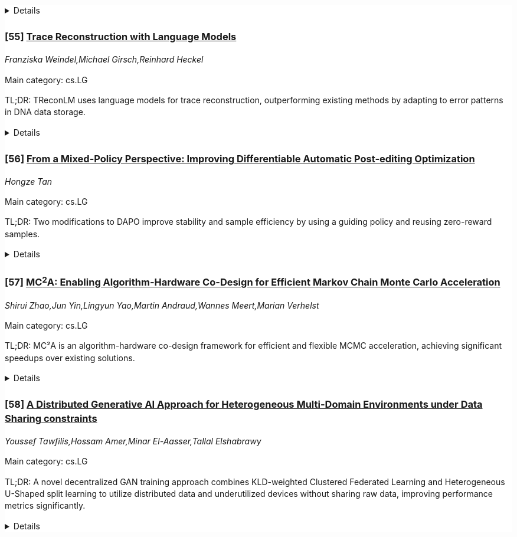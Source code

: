 
<details><summary>Details</summary></details>


### [55] [Trace Reconstruction with Language Models](https://arxiv.org/abs/2507.12927)
*Franziska Weindel,Michael Girsch,Reinhard Heckel*

Main category: cs.LG

TL;DR: TReconLM uses language models for trace reconstruction, outperforming existing methods by adapting to error patterns in DNA data storage.


<details><summary>Details</summary></details>


### [56] [From a Mixed-Policy Perspective: Improving Differentiable Automatic Post-editing Optimization](https://arxiv.org/abs/2507.12931)
*Hongze Tan*

Main category: cs.LG

TL;DR: Two modifications to DAPO improve stability and sample efficiency by using a guiding policy and reusing zero-reward samples.


<details><summary>Details</summary></details>


### [57] [MC$^2$A: Enabling Algorithm-Hardware Co-Design for Efficient Markov Chain Monte Carlo Acceleration](https://arxiv.org/abs/2507.12935)
*Shirui Zhao,Jun Yin,Lingyun Yao,Martin Andraud,Wannes Meert,Marian Verhelst*

Main category: cs.LG

TL;DR: MC²A is an algorithm-hardware co-design framework for efficient and flexible MCMC acceleration, achieving significant speedups over existing solutions.


<details><summary>Details</summary></details>


### [58] [A Distributed Generative AI Approach for Heterogeneous Multi-Domain Environments under Data Sharing constraints](https://arxiv.org/abs/2507.12979)
*Youssef Tawfilis,Hossam Amer,Minar El-Aasser,Tallal Elshabrawy*

Main category: cs.LG

TL;DR: A novel decentralized GAN training approach combines KLD-weighted Clustered Federated Learning and Heterogeneous U-Shaped split learning to utilize distributed data and underutilized devices without sharing raw data, improving performance metrics significantly.


<details><summary>Details</summary></details>

